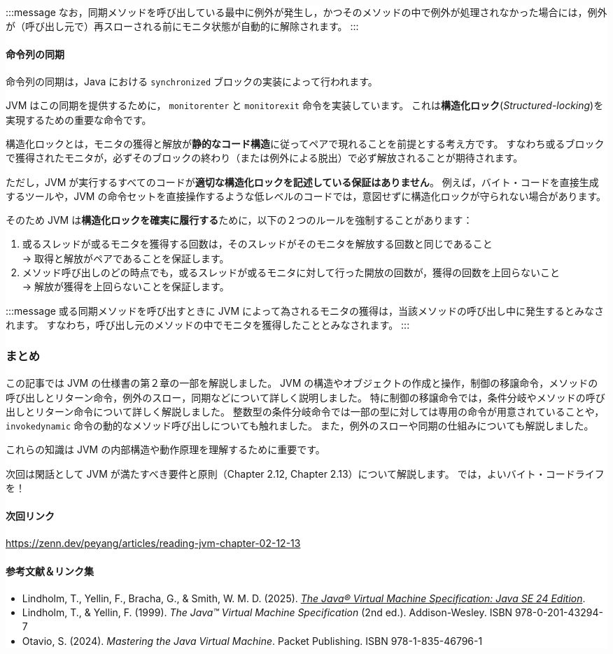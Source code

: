 :::message
なお，同期メソッドを呼び出している最中に例外が発生し，かつそのメソッドの中で例外が処理されなかった場合には，例外が（呼び出し元で）再スローされる前にモニタ状態が自動的に解除されます。
:::

#### 命令列の同期

命令列の同期は，Java における `synchronized` ブロックの実装によって行われます。

JVM はこの同期を提供するために， `monitorenter` と `monitorexit` 命令を実装しています。 これは**構造化ロック**(*Structured-locking*)を実現するための重要な命令です。

構造化ロックとは，モニタの獲得と解放が**静的なコード構造**に従ってペアで現れることを前提とする考え方です。
すなわち或るブロックで獲得されたモニタが，必ずそのブロックの終わり（または例外による脱出）で必ず解放されることが期待されます。

ただし，JVM が実行するすべてのコードが**適切な構造化ロックを記述している保証はありません**。
例えば，バイト・コードを直接生成するツールや，JVM の命令セットを直接操作するような低レベルのコードでは，意図せずに構造化ロックが守られない場合があります。

そのため JVM は**構造化ロックを確実に履行する**ために，以下の２つのルールを強制することがあります：
1. 或るスレッドが或るモニタを獲得する回数は，そのスレッドがそのモニタを解放する回数と同じであること  
   → 取得と解放がペアであることを保証します。
2. メソッド呼び出しのどの時点でも，或るスレッドが或るモニタに対して行った開放の回数が，獲得の回数を上回らないこと  
   → 解放が獲得を上回らないことを保証します。

:::message
或る同期メソッドを呼び出すときに JVM によって為されるモニタの獲得は，当該メソッドの呼び出し中に発生するとみなされます。
すなわち，呼び出し元のメソッドの中でモニタを獲得したこととみなされます。
:::

### まとめ

この記事では JVM の仕様書の第２章の一部を解説しました。
JVM の構造やオブジェクトの作成と操作，制御の移譲命令，メソッドの呼び出しとリターン命令，例外のスロー，同期などについて詳しく説明しました。
特に制御の移譲命令では，条件分岐やメソッドの呼び出しとリターン命令について詳しく解説しました。
整数型の条件分岐命令では一部の型に対しては専用の命令が用意されていることや，`invokedynamic` 命令の動的なメソッド呼び出しについても触れました。
また，例外のスローや同期の仕組みについても解説しました。

これらの知識は JVM の内部構造や動作原理を理解するために重要です。

次回は閑話として JVM が満たすべき要件と原則（Chapter 2.12, Chapter 2.13）について解説します。
では，よいバイト・コードライフを！

#### 次回リンク

https://zenn.dev/peyang/articles/reading-jvm-chapter-02-12-13


#### 参考文献＆リンク集

+ Lindholm, T., Yellin, F., Bracha, G., & Smith, W. M. D. (2025). [*The Java® Virtual Machine Specification: Java SE 24 Edition*](https://docs.oracle.com/javase/specs/jvms/se24/html/).
+ Lindholm, T., & Yellin, F. (1999). *The Java™ Virtual Machine Specification* (2nd ed.). Addison-Wesley. ISBN 978-0-201-43294-7
+ Otavio, S. (2024). *Mastering the Java Virtual Machine*.  Packet Publishing. ISBN 978-1-835-46796-1
